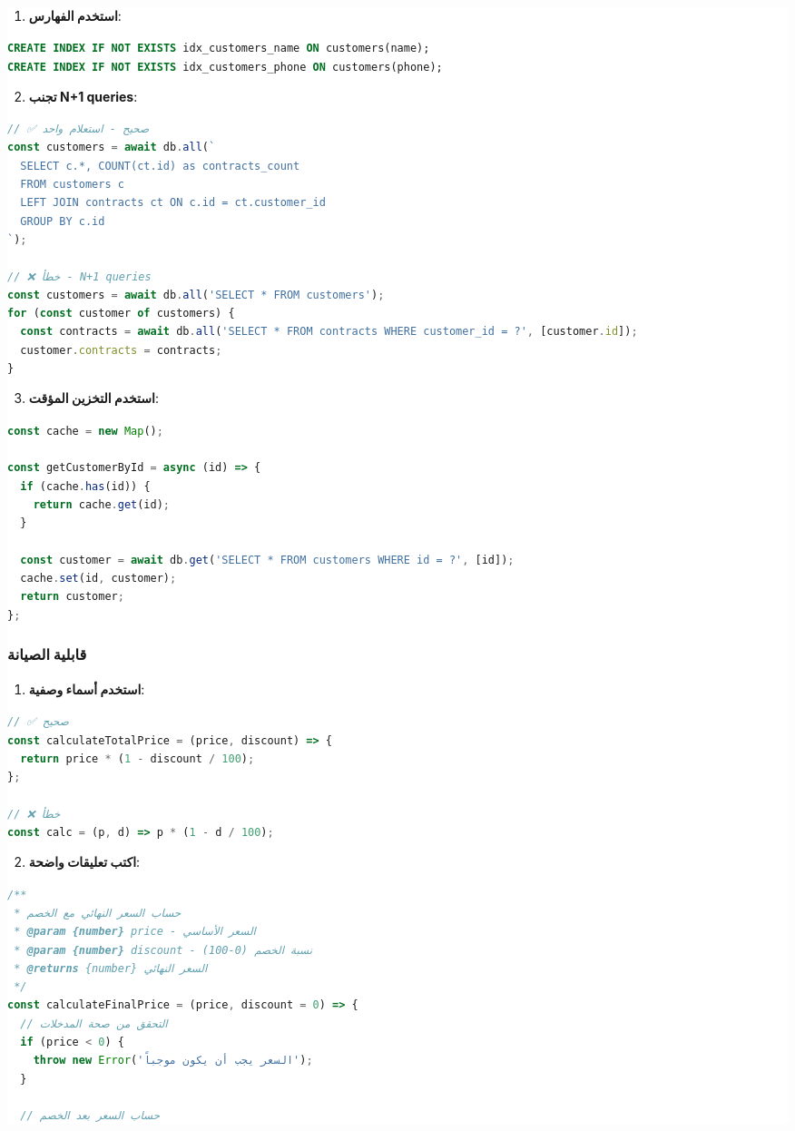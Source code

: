 1. **استخدم الفهارس**:
```sql
CREATE INDEX IF NOT EXISTS idx_customers_name ON customers(name);
CREATE INDEX IF NOT EXISTS idx_customers_phone ON customers(phone);
```

2. **تجنب N+1 queries**:
```javascript
// ✅ صحيح - استعلام واحد
const customers = await db.all(`
  SELECT c.*, COUNT(ct.id) as contracts_count
  FROM customers c
  LEFT JOIN contracts ct ON c.id = ct.customer_id
  GROUP BY c.id
`);

// ❌ خطأ - N+1 queries
const customers = await db.all('SELECT * FROM customers');
for (const customer of customers) {
  const contracts = await db.all('SELECT * FROM contracts WHERE customer_id = ?', [customer.id]);
  customer.contracts = contracts;
}
```

3. **استخدم التخزين المؤقت**:
```javascript
const cache = new Map();

const getCustomerById = async (id) => {
  if (cache.has(id)) {
    return cache.get(id);
  }
  
  const customer = await db.get('SELECT * FROM customers WHERE id = ?', [id]);
  cache.set(id, customer);
  return customer;
};
```

### قابلية الصيانة

1. **استخدم أسماء وصفية**:
```javascript
// ✅ صحيح
const calculateTotalPrice = (price, discount) => {
  return price * (1 - discount / 100);
};

// ❌ خطأ
const calc = (p, d) => p * (1 - d / 100);
```

2. **اكتب تعليقات واضحة**:
```javascript
/**
 * حساب السعر النهائي مع الخصم
 * @param {number} price - السعر الأساسي
 * @param {number} discount - نسبة الخصم (0-100)
 * @returns {number} السعر النهائي
 */
const calculateFinalPrice = (price, discount = 0) => {
  // التحقق من صحة المدخلات
  if (price < 0) {
    throw new Error('السعر يجب أن يكون موجباً');
  }
  
  // حساب السعر بعد الخصم
```